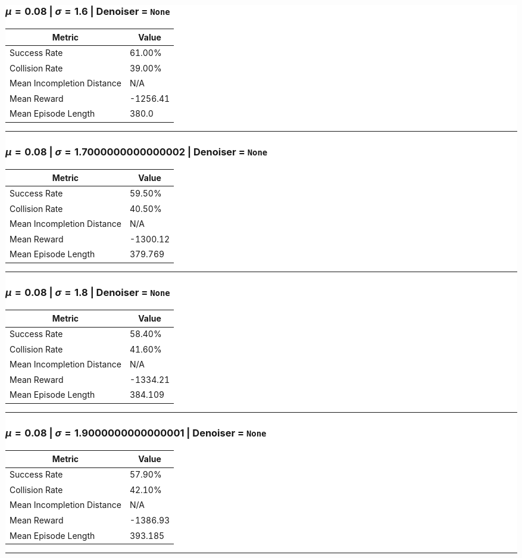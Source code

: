 ### $\mu = 0.08$ | $\sigma = 1.6$ | Denoiser = `None`

| Metric                     | Value    |
|----------------------------|----------|
| Success Rate               | 61.00%   |
| Collision Rate             | 39.00%   |
| Mean Incompletion Distance | N/A      |
| Mean Reward                | -1256.41 |
| Mean Episode Length        | 380.0    |
---

### $\mu = 0.08$ | $\sigma = 1.7000000000000002$ | Denoiser = `None`

| Metric                     | Value    |
|----------------------------|----------|
| Success Rate               | 59.50%   |
| Collision Rate             | 40.50%   |
| Mean Incompletion Distance | N/A      |
| Mean Reward                | -1300.12 |
| Mean Episode Length        | 379.769  |
---

### $\mu = 0.08$ | $\sigma = 1.8$ | Denoiser = `None`

| Metric                     | Value    |
|----------------------------|----------|
| Success Rate               | 58.40%   |
| Collision Rate             | 41.60%   |
| Mean Incompletion Distance | N/A      |
| Mean Reward                | -1334.21 |
| Mean Episode Length        | 384.109  |
---

### $\mu = 0.08$ | $\sigma = 1.9000000000000001$ | Denoiser = `None`

| Metric                     | Value    |
|----------------------------|----------|
| Success Rate               | 57.90%   |
| Collision Rate             | 42.10%   |
| Mean Incompletion Distance | N/A      |
| Mean Reward                | -1386.93 |
| Mean Episode Length        | 393.185  |
---
